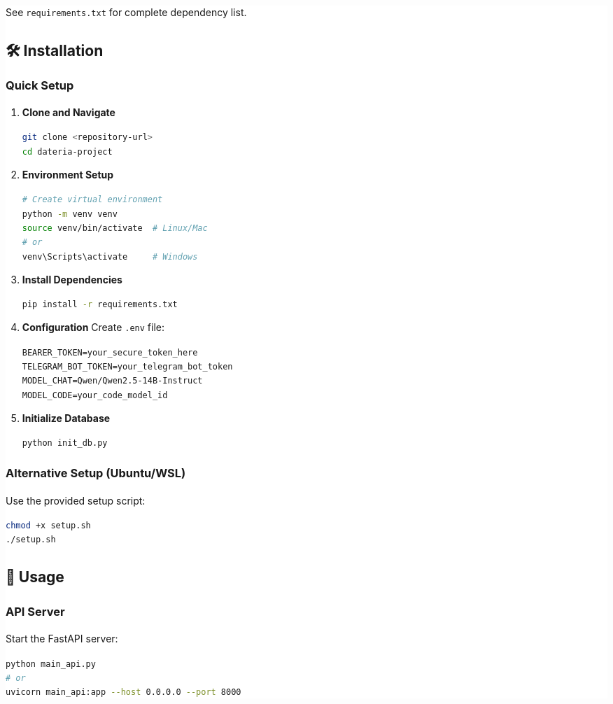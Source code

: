 See `requirements.txt` for complete dependency list.

## 🛠️ Installation

### Quick Setup

1. **Clone and Navigate**
   ```bash
   git clone <repository-url>
   cd dateria-project
   ```

2. **Environment Setup**
   ```bash
   # Create virtual environment
   python -m venv venv
   source venv/bin/activate  # Linux/Mac
   # or
   venv\Scripts\activate     # Windows
   ```

3. **Install Dependencies**
   ```bash
   pip install -r requirements.txt
   ```

4. **Configuration**
   Create `.env` file:
   ```env
   BEARER_TOKEN=your_secure_token_here
   TELEGRAM_BOT_TOKEN=your_telegram_bot_token
   MODEL_CHAT=Qwen/Qwen2.5-14B-Instruct
   MODEL_CODE=your_code_model_id
   ```

5. **Initialize Database**
   ```bash
   python init_db.py
   ```

### Alternative Setup (Ubuntu/WSL)
Use the provided setup script:
```bash
chmod +x setup.sh
./setup.sh
```

## 🚀 Usage

### API Server

Start the FastAPI server:
```bash
python main_api.py
# or
uvicorn main_api:app --host 0.0.0.0 --port 8000
```
